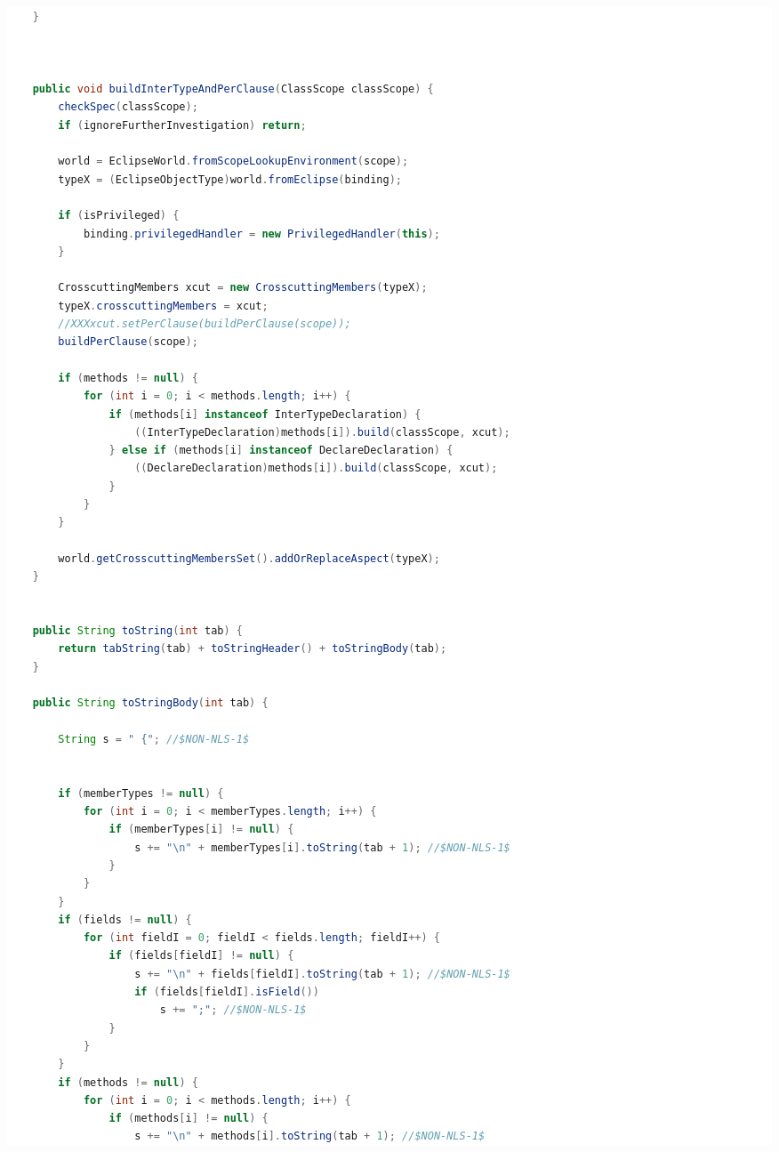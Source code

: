 ```java
	}



	public void buildInterTypeAndPerClause(ClassScope classScope) {
		checkSpec(classScope);
		if (ignoreFurtherInvestigation) return;
		
		world = EclipseWorld.fromScopeLookupEnvironment(scope);
		typeX = (EclipseObjectType)world.fromEclipse(binding);
		
		if (isPrivileged) {
			binding.privilegedHandler = new PrivilegedHandler(this);
		}
		
		CrosscuttingMembers xcut = new CrosscuttingMembers(typeX);
		typeX.crosscuttingMembers = xcut;
		//XXXxcut.setPerClause(buildPerClause(scope));
		buildPerClause(scope);
		
		if (methods != null) {
			for (int i = 0; i < methods.length; i++) {
				if (methods[i] instanceof InterTypeDeclaration) {
					((InterTypeDeclaration)methods[i]).build(classScope, xcut);
				} else if (methods[i] instanceof DeclareDeclaration) {
					((DeclareDeclaration)methods[i]).build(classScope, xcut);
				}
			}
		}

		world.getCrosscuttingMembersSet().addOrReplaceAspect(typeX);		
	}


	public String toString(int tab) {
		return tabString(tab) + toStringHeader() + toStringBody(tab);
	}

	public String toStringBody(int tab) {

		String s = " {"; //$NON-NLS-1$
		

		if (memberTypes != null) {
			for (int i = 0; i < memberTypes.length; i++) {
				if (memberTypes[i] != null) {
					s += "\n" + memberTypes[i].toString(tab + 1); //$NON-NLS-1$
				}
			}
		}
		if (fields != null) {
			for (int fieldI = 0; fieldI < fields.length; fieldI++) {
				if (fields[fieldI] != null) {
					s += "\n" + fields[fieldI].toString(tab + 1); //$NON-NLS-1$
					if (fields[fieldI].isField())
						s += ";"; //$NON-NLS-1$
				}
			}
		}
		if (methods != null) {
			for (int i = 0; i < methods.length; i++) {
				if (methods[i] != null) {
					s += "\n" + methods[i].toString(tab + 1); //$NON-NLS-1$
```